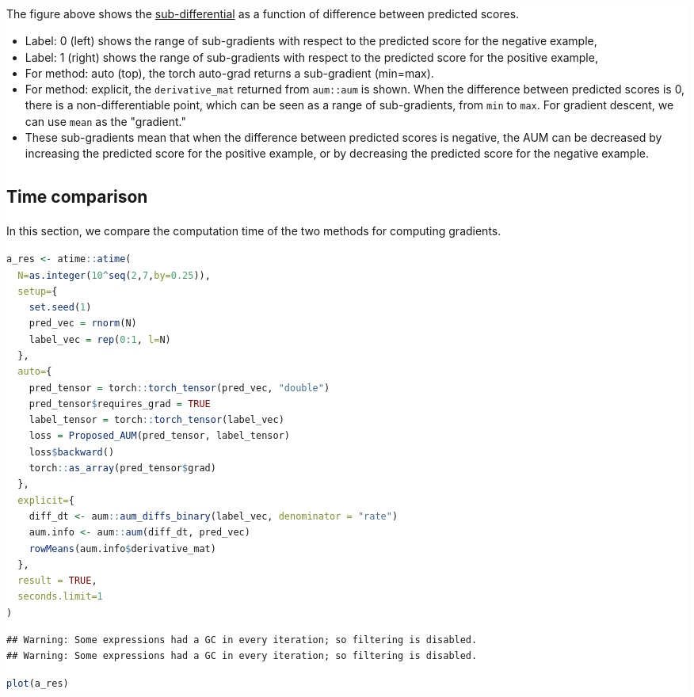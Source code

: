 The figure above shows the [sub-differential](https://en.wikipedia.org/wiki/Subderivative) as a function of difference between predicted scores.

* Label: 0 (left) shows the range of sub-gradients with respect to the predicted score for the negative example, 
* Label: 1 (right) shows the range of sub-gradients with respect to the predicted score for the positive example, 
* For method: auto (top), the torch auto-grad returns a sub-gradient (min=max).
* For method: explicit, the `derivative_mat` returned from `aum::aum` is shown. When the difference between predicted scores is 0, there is a non-differentiable point, which can be seen as a range of sub-gradients, from `min` to `max`. For gradient descent, we can use `mean` as the "gradient."
* These sub-gradients mean that when the difference between predicted scores is negative, the AUM can be decreased by increasing the predicted score for the positive example, or by decreasing the predicted score for the negative example.

## Time comparison

In this section, we compare the computation time of the two methods
for computing gradients.


``` r
a_res <- atime::atime(
  N=as.integer(10^seq(2,7,by=0.25)),
  setup={
    set.seed(1)
    pred_vec = rnorm(N)
    label_vec = rep(0:1, l=N)
  },
  auto={
    pred_tensor = torch::torch_tensor(pred_vec, "double")
    pred_tensor$requires_grad = TRUE
    label_tensor = torch::torch_tensor(label_vec)
    loss = Proposed_AUM(pred_tensor, label_tensor)
    loss$backward()
    torch::as_array(pred_tensor$grad)
  },
  explicit={
    diff_dt <- aum::aum_diffs_binary(label_vec, denominator = "rate")
    aum.info <- aum::aum(diff_dt, pred_vec)
    rowMeans(aum.info$derivative_mat)
  },
  result = TRUE,
  seconds.limit=1
)
```

```
## Warning: Some expressions had a GC in every iteration; so filtering is disabled.
## Warning: Some expressions had a GC in every iteration; so filtering is disabled.
```

``` r
plot(a_res)
```
